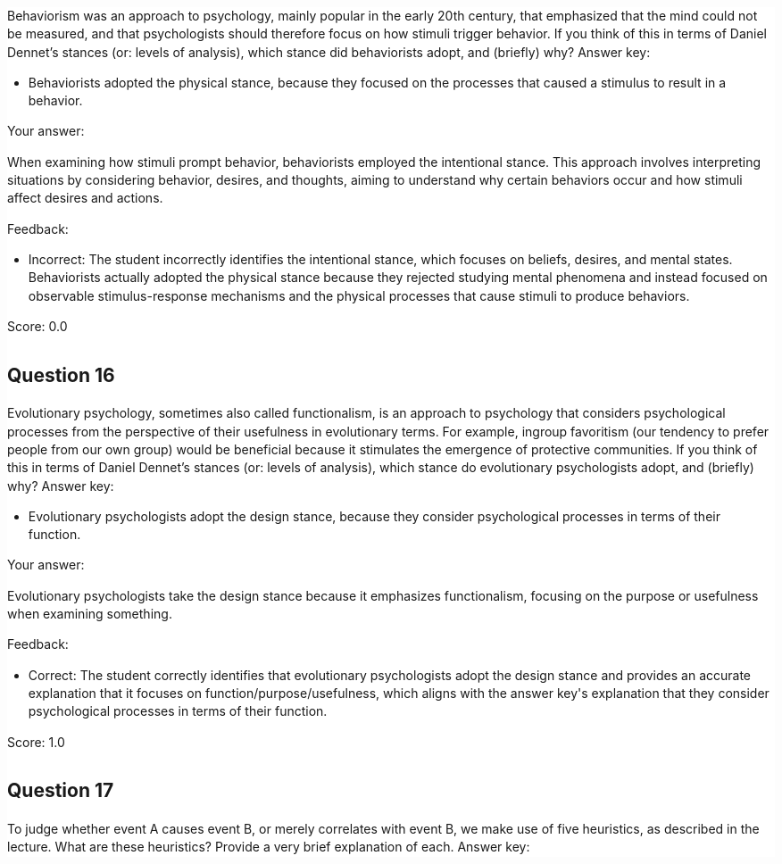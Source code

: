 Behaviorism was an approach to psychology, mainly popular in the early 20th century, that emphasized that the mind could not be measured, and that psychologists should therefore focus on how stimuli trigger behavior. If you think of this in terms of Daniel Dennet’s stances (or: levels of analysis), which stance did behaviorists adopt, and (briefly) why?
Answer key:

- Behaviorists adopted the physical stance, because they focused on the processes that caused a stimulus to result in a behavior.

Your answer:

When examining how stimuli prompt behavior, behaviorists employed the intentional stance. This approach involves interpreting situations by considering behavior, desires, and thoughts, aiming to understand why certain behaviors occur and how stimuli affect desires and actions.

Feedback:

- Incorrect: The student incorrectly identifies the intentional stance, which focuses on beliefs, desires, and mental states. Behaviorists actually adopted the physical stance because they rejected studying mental phenomena and instead focused on observable stimulus-response mechanisms and the physical processes that cause stimuli to produce behaviors.

Score: 0.0

## Question 16
            
Evolutionary psychology, sometimes also called functionalism, is an approach to psychology that considers psychological processes from the perspective of their usefulness in evolutionary terms. For example, ingroup favoritism (our tendency to prefer people from our own group) would be beneficial because it stimulates the emergence of protective communities. If you think of this in terms of Daniel Dennet’s stances (or: levels of analysis), which stance do evolutionary psychologists adopt, and (briefly) why?
Answer key:

- Evolutionary psychologists adopt the design stance, because they consider psychological processes in terms of their function.

Your answer:

Evolutionary psychologists take the design stance because it emphasizes functionalism, focusing on the purpose or usefulness when examining something.

Feedback:

- Correct: The student correctly identifies that evolutionary psychologists adopt the design stance and provides an accurate explanation that it focuses on function/purpose/usefulness, which aligns with the answer key's explanation that they consider psychological processes in terms of their function.

Score: 1.0

## Question 17
            
To judge whether event A causes event B, or merely correlates with event B, we make use of five heuristics, as described in the lecture. What are these heuristics? Provide a very brief explanation of each.
Answer key:
